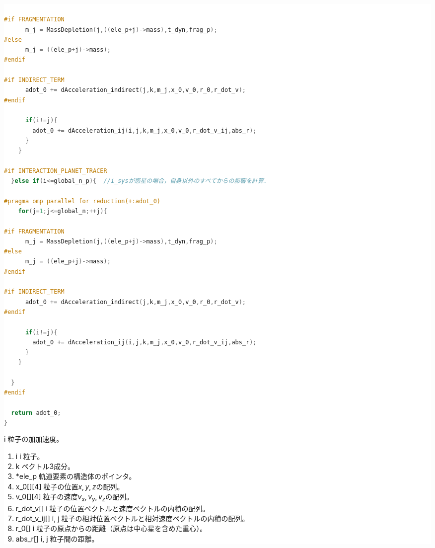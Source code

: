 ```c:acc.c

#if FRAGMENTATION
      m_j = MassDepletion(j,((ele_p+j)->mass),t_dyn,frag_p);
#else
      m_j = ((ele_p+j)->mass);
#endif

#if INDIRECT_TERM
      adot_0 += dAcceleration_indirect(j,k,m_j,x_0,v_0,r_0,r_dot_v);
#endif

      if(i!=j){
		adot_0 += dAcceleration_ij(i,j,k,m_j,x_0,v_0,r_dot_v_ij,abs_r);
      }
    }

#if INTERACTION_PLANET_TRACER
  }else if(i<=global_n_p){  //i_sysが惑星の場合，自身以外のすべてからの影響を計算.

#pragma omp parallel for reduction(+:adot_0)
    for(j=1;j<=global_n;++j){

#if FRAGMENTATION
      m_j = MassDepletion(j,((ele_p+j)->mass),t_dyn,frag_p);
#else
      m_j = ((ele_p+j)->mass);
#endif

#if INDIRECT_TERM
      adot_0 += dAcceleration_indirect(j,k,m_j,x_0,v_0,r_0,r_dot_v);
#endif

      if(i!=j){
		adot_0 += dAcceleration_ij(i,j,k,m_j,x_0,v_0,r_dot_v_ij,abs_r);
      }
    }

  }
#endif

  return adot_0;
}
```

i 粒子の加加速度。

1. i
i 粒子。
2. k
ベクトル3成分。
3. *ele_p
軌道要素の構造体のポインタ。
4. x_0[][4]
粒子の位置$x, y, z$の配列。
5. v_0[][4]
粒子の速度$v_x, v_y, v_z$の配列。
6. r_dot_v[]
i 粒子の位置ベクトルと速度ベクトルの内積の配列。
7. r_dot_v_ij[]
i, j 粒子の相対位置ベクトルと相対速度ベクトルの内積の配列。
8. r_0[]
i 粒子の原点からの距離（原点は中心星を含めた重心）。
9. abs_r[]
i, j 粒子間の距離。